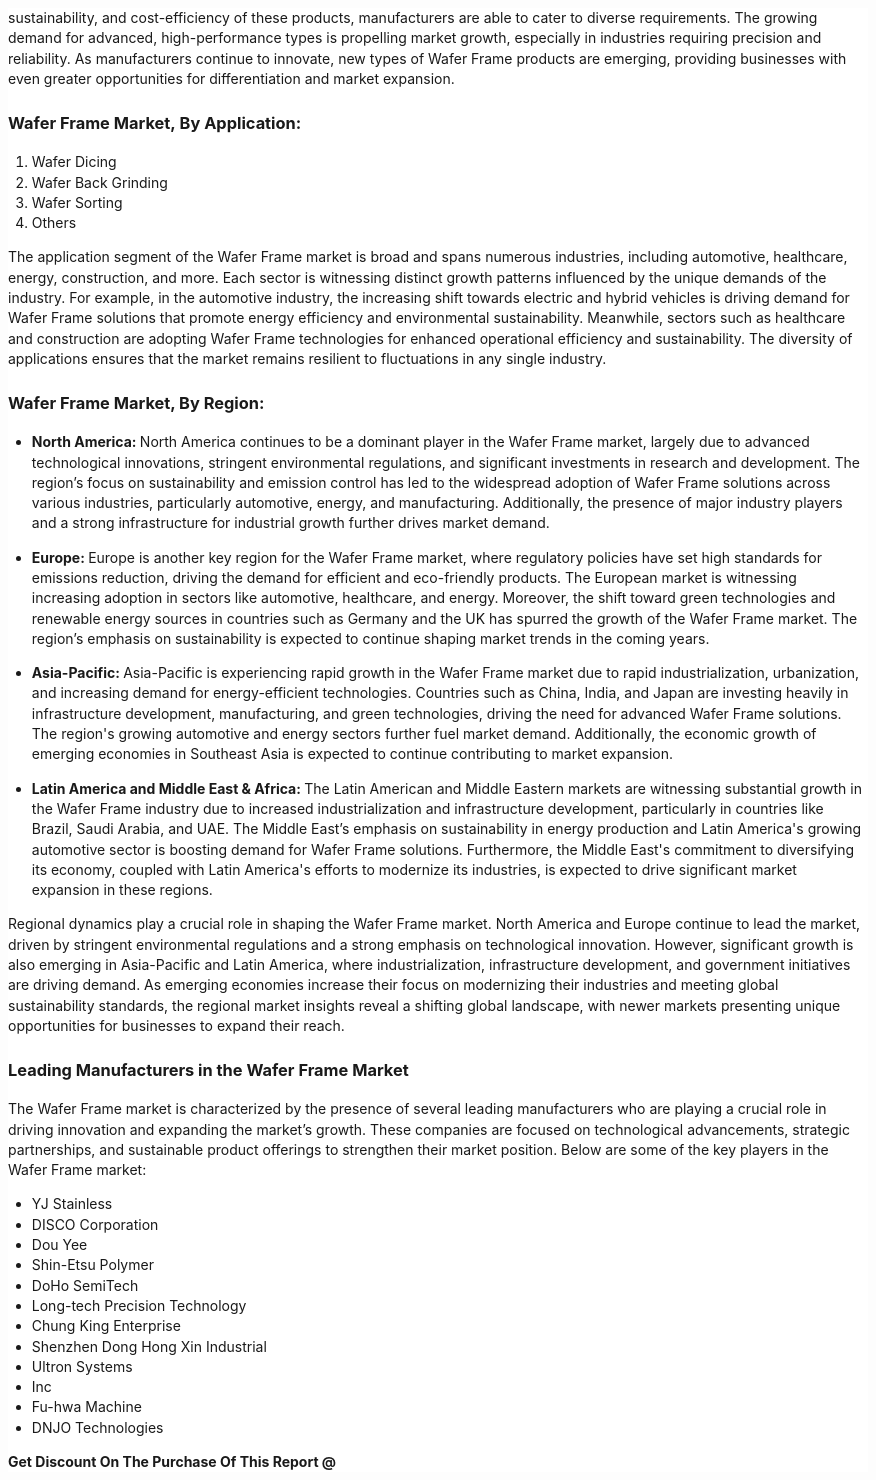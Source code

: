 sustainability, and cost-efficiency of these products, manufacturers are able to cater to diverse requirements. The growing demand for advanced, high-performance types is propelling market growth, especially in industries requiring precision and reliability. As manufacturers continue to innovate, new types of Wafer Frame products are emerging, providing businesses with even greater opportunities for differentiation and market expansion.</p><h3>Wafer Frame Market,&nbsp;By Application:</h3><ol><li>Wafer Dicing<li> Wafer Back Grinding<li> Wafer Sorting<li> Others</li></ol><p>The application segment of the Wafer Frame market is broad and spans numerous industries, including automotive, healthcare, energy, construction, and more. Each sector is witnessing distinct growth patterns influenced by the unique demands of the industry. For example, in the automotive industry, the increasing shift towards electric and hybrid vehicles is driving demand for Wafer Frame solutions that promote energy efficiency and environmental sustainability. Meanwhile, sectors such as healthcare and construction are adopting Wafer Frame technologies for enhanced operational efficiency and sustainability. The diversity of applications ensures that the market remains resilient to fluctuations in any single industry.</p><h3>Wafer Frame Market, By Region:</h3><ul><li><p><strong>North America:&nbsp;</strong>North America continues to be a dominant player in the Wafer Frame market, largely due to advanced technological innovations, stringent environmental regulations, and significant investments in research and development. The region&rsquo;s focus on sustainability and emission control has led to the widespread adoption of Wafer Frame solutions across various industries, particularly automotive, energy, and manufacturing. Additionally, the presence of major industry players and a strong infrastructure for industrial growth further drives market demand.</p></li><li><p><strong><strong>Europe:&nbsp;</strong></strong>Europe is another key region for the Wafer Frame market, where regulatory policies have set high standards for emissions reduction, driving the demand for efficient and eco-friendly products. The European market is witnessing increasing adoption in sectors like automotive, healthcare, and energy. Moreover, the shift toward green technologies and renewable energy sources in countries such as Germany and the UK has spurred the growth of the Wafer Frame market. The region&rsquo;s emphasis on sustainability is expected to continue shaping market trends in the coming years.</p></li><li><p><strong><strong>Asia-Pacific:&nbsp;</strong></strong>Asia-Pacific is experiencing rapid growth in the Wafer Frame market due to rapid industrialization, urbanization, and increasing demand for energy-efficient technologies. Countries such as China, India, and Japan are investing heavily in infrastructure development, manufacturing, and green technologies, driving the need for advanced Wafer Frame solutions. The region's growing automotive and energy sectors further fuel market demand. Additionally, the economic growth of emerging economies in Southeast Asia is expected to continue contributing to market expansion.</p></li><li><p><strong><strong>Latin America and Middle East &amp; Africa:&nbsp;</strong></strong>The Latin American and Middle Eastern markets are witnessing substantial growth in the Wafer Frame industry due to increased industrialization and infrastructure development, particularly in countries like Brazil, Saudi Arabia, and UAE. The Middle East&rsquo;s emphasis on sustainability in energy production and Latin America's growing automotive sector is boosting demand for Wafer Frame solutions. Furthermore, the Middle East's commitment to diversifying its economy, coupled with Latin America's efforts to modernize its industries, is expected to drive significant market expansion in these regions.</p></li></ul><p>Regional dynamics play a crucial role in shaping the Wafer Frame market. North America and Europe continue to lead the market, driven by stringent environmental regulations and a strong emphasis on technological innovation. However, significant growth is also emerging in Asia-Pacific and Latin America, where industrialization, infrastructure development, and government initiatives are driving demand. As emerging economies increase their focus on modernizing their industries and meeting global sustainability standards, the regional market insights reveal a shifting global landscape, with newer markets presenting unique opportunities for businesses to expand their reach.</p><h3><strong>Leading Manufacturers in the Wafer Frame Market</strong></h3><p>The Wafer Frame market is characterized by the presence of several leading manufacturers who are playing a crucial role in driving innovation and expanding the market&rsquo;s growth. These companies are focused on technological advancements, strategic partnerships, and sustainable product offerings to strengthen their market position. Below are some of the key players in the Wafer Frame market:</p></div><div class="article-main__content" data-test-id="publishing-text-block"><ul><li><span class="">YJ Stainless<li> DISCO Corporation<li> Dou Yee<li> Shin-Etsu Polymer<li> DoHo SemiTech<li> Long-tech Precision Technology<li> Chung King Enterprise<li> Shenzhen Dong Hong Xin Industrial<li> Ultron Systems<li> Inc<li> Fu-hwa Machine<li> DNJO Technologies</span></li></ul></div><div class="article-main__content" data-test-id="publishing-text-block"><p><span class="font-[700]"><strong>Get Discount On The Purchase Of This Report @</strong>